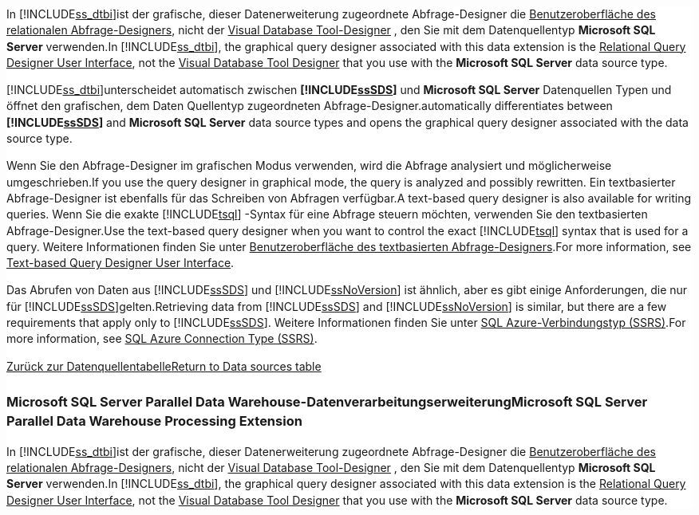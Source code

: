  <span data-ttu-id="46a41-411">In [!INCLUDE[ss_dtbi](../../includes/ss-dtbi-md.md)]ist der grafische, dieser Datenerweiterung zugeordnete Abfrage-Designer die [Benutzeroberfläche des relationalen Abfrage-Designers](../relational-query-designer-user-interface.md), nicht der [Visual Database Tool-Designer](../../ssms/visual-db-tools/visual-database-tool-designers.md) , den Sie mit dem Datenquellentyp **Microsoft SQL Server** verwenden.</span><span class="sxs-lookup"><span data-stu-id="46a41-411">In [!INCLUDE[ss_dtbi](../../includes/ss-dtbi-md.md)], the graphical query designer associated with this data extension is the [Relational Query Designer User Interface](../relational-query-designer-user-interface.md), not the [Visual Database Tool Designer](../../ssms/visual-db-tools/visual-database-tool-designers.md) that you use with the **Microsoft SQL Server** data source type.</span></span>  
  
 [!INCLUDE[ss_dtbi](../../includes/ss-dtbi-md.md)]<span data-ttu-id="46a41-412">unterscheidet automatisch zwischen **[!INCLUDE[ssSDS](../../includes/sssds-md.md)]** und **Microsoft SQL Server** Datenquellen Typen und öffnet den grafischen, dem Daten Quellentyp zugeordneten Abfrage-Designer.</span><span class="sxs-lookup"><span data-stu-id="46a41-412">automatically differentiates between **[!INCLUDE[ssSDS](../../includes/sssds-md.md)]** and **Microsoft SQL Server** data source types and opens the graphical query designer associated with the data source type.</span></span>  
  
 <span data-ttu-id="46a41-413">Wenn Sie den Abfrage-Designer im grafischen Modus verwenden, wird die Abfrage analysiert und möglicherweise umgeschrieben.</span><span class="sxs-lookup"><span data-stu-id="46a41-413">If you use the query designer in graphical mode, the query is analyzed and possibly rewritten.</span></span> <span data-ttu-id="46a41-414">Ein textbasierter Abfrage-Designer ist ebenfalls für das Schreiben von Abfragen verfügbar.</span><span class="sxs-lookup"><span data-stu-id="46a41-414">A text-based query designer is also available for writing queries.</span></span> <span data-ttu-id="46a41-415">Wenn Sie die exakte [!INCLUDE[tsql](../../includes/tsql-md.md)] -Syntax für eine Abfrage steuern möchten, verwenden Sie den textbasierten Abfrage-Designer.</span><span class="sxs-lookup"><span data-stu-id="46a41-415">Use the text-based query designer when you want to control the exact [!INCLUDE[tsql](../../includes/tsql-md.md)] syntax that is used for a query.</span></span> <span data-ttu-id="46a41-416">Weitere Informationen finden Sie unter [Benutzeroberfläche des textbasierten Abfrage-Designers](../text-based-query-designer-user-interface.md).</span><span class="sxs-lookup"><span data-stu-id="46a41-416">For more information, see [Text-based Query Designer User Interface](../text-based-query-designer-user-interface.md).</span></span>  
  
 <span data-ttu-id="46a41-417">Das Abrufen von Daten aus [!INCLUDE[ssSDS](../../includes/sssds-md.md)] und [!INCLUDE[ssNoVersion](../../includes/ssnoversion-md.md)] ist ähnlich, aber es gibt einige Anforderungen, die nur für [!INCLUDE[ssSDS](../../includes/sssds-md.md)]gelten.</span><span class="sxs-lookup"><span data-stu-id="46a41-417">Retrieving data from [!INCLUDE[ssSDS](../../includes/sssds-md.md)] and [!INCLUDE[ssNoVersion](../../includes/ssnoversion-md.md)] is similar, but there are a few requirements that apply only to [!INCLUDE[ssSDS](../../includes/sssds-md.md)].</span></span> <span data-ttu-id="46a41-418">Weitere Informationen finden Sie unter [SQL Azure-Verbindungstyp &#40;SSRS&#41;](sql-azure-connection-type-ssrs.md).</span><span class="sxs-lookup"><span data-stu-id="46a41-418">For more information, see [SQL Azure Connection Type &#40;SSRS&#41;](sql-azure-connection-type-ssrs.md).</span></span>  
  
 [<span data-ttu-id="46a41-419">Zurück zur Datenquellentabelle</span><span class="sxs-lookup"><span data-stu-id="46a41-419">Return to Data sources table</span></span>](#DataSourcesTable)  
  
###  <a name="microsoft-sql-server-parallel-data-warehouse-processing-extension"></a><a name="PWD"></a> <span data-ttu-id="46a41-420">Microsoft SQL Server Parallel Data Warehouse-Datenverarbeitungserweiterung</span><span class="sxs-lookup"><span data-stu-id="46a41-420">Microsoft SQL Server Parallel Data Warehouse Processing Extension</span></span>  
 <span data-ttu-id="46a41-421">In [!INCLUDE[ss_dtbi](../../includes/ss-dtbi-md.md)]ist der grafische, dieser Datenerweiterung zugeordnete Abfrage-Designer die [Benutzeroberfläche des relationalen Abfrage-Designers](../relational-query-designer-user-interface.md), nicht der [Visual Database Tool-Designer](../../ssms/visual-db-tools/visual-database-tool-designers.md) , den Sie mit dem Datenquellentyp **Microsoft SQL Server** verwenden.</span><span class="sxs-lookup"><span data-stu-id="46a41-421">In [!INCLUDE[ss_dtbi](../../includes/ss-dtbi-md.md)], the graphical query designer associated with this data extension is the [Relational Query Designer User Interface](../relational-query-designer-user-interface.md), not the [Visual Database Tool Designer](../../ssms/visual-db-tools/visual-database-tool-designers.md) that you use with the **Microsoft SQL Server** data source type.</span></span>  
  